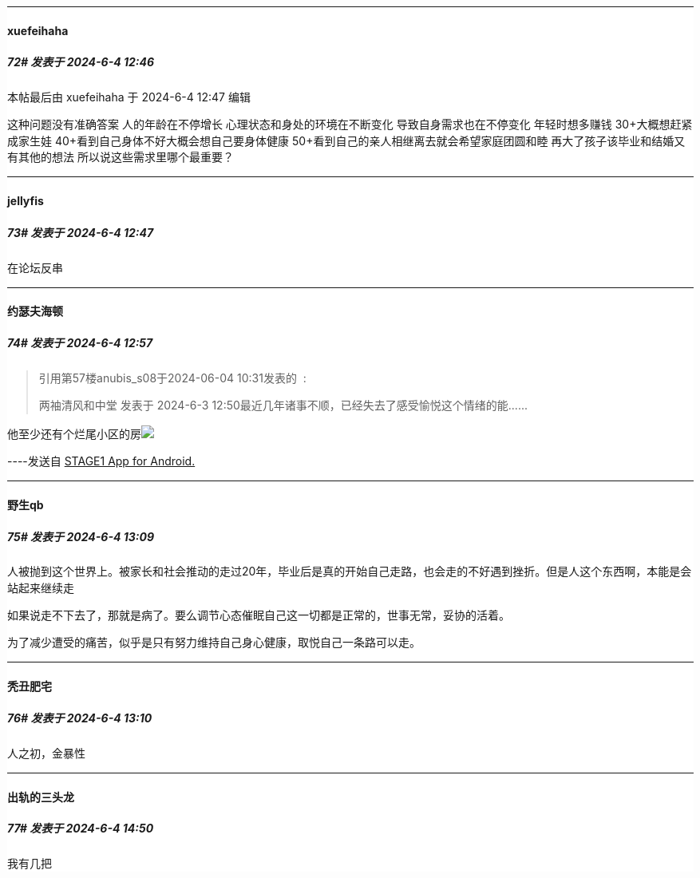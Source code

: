 
*****

####  xuefeihaha  
##### 72#       发表于 2024-6-4 12:46

 本帖最后由 xuefeihaha 于 2024-6-4 12:47 编辑 

这种问题没有准确答案 人的年龄在不停增长 心理状态和身处的环境在不断变化 导致自身需求也在不停变化 年轻时想多赚钱 30+大概想赶紧成家生娃 40+看到自己身体不好大概会想自己要身体健康 50+看到自己的亲人相继离去就会希望家庭团圆和睦 再大了孩子该毕业和结婚又有其他的想法 所以说这些需求里哪个最重要？

*****

####  jellyfis  
##### 73#       发表于 2024-6-4 12:47

在论坛反串


*****

####  约瑟夫海顿  
##### 74#       发表于 2024-6-4 12:57

<blockquote>引用第57楼anubis_s08于2024-06-04 10:31发表的  :

两袖清风和中堂 发表于 2024-6-3 12:50最近几年诸事不顺，已经失去了感受愉悦这个情绪的能......</blockquote>
他至少还有个烂尾小区的房<img src="https://static.saraba1st.com/image/smiley/face2017/037.png" referrerpolicy="no-referrer">

----发送自 [STAGE1 App for Android.](http://stage1.5j4m.com/?1.37)


*****

####  野生qb  
##### 75#       发表于 2024-6-4 13:09

人被抛到这个世界上。被家长和社会推动的走过20年，毕业后是真的开始自己走路，也会走的不好遇到挫折。但是人这个东西啊，本能是会站起来继续走

如果说走不下去了，那就是病了。要么调节心态催眠自己这一切都是正常的，世事无常，妥协的活着。

为了减少遭受的痛苦，似乎是只有努力维持自己身心健康，取悦自己一条路可以走。

*****

####  秃丑肥宅  
##### 76#       发表于 2024-6-4 13:10

人之初，金暴性


*****

####  出轨的三头龙  
##### 77#       发表于 2024-6-4 14:50

我有几把
